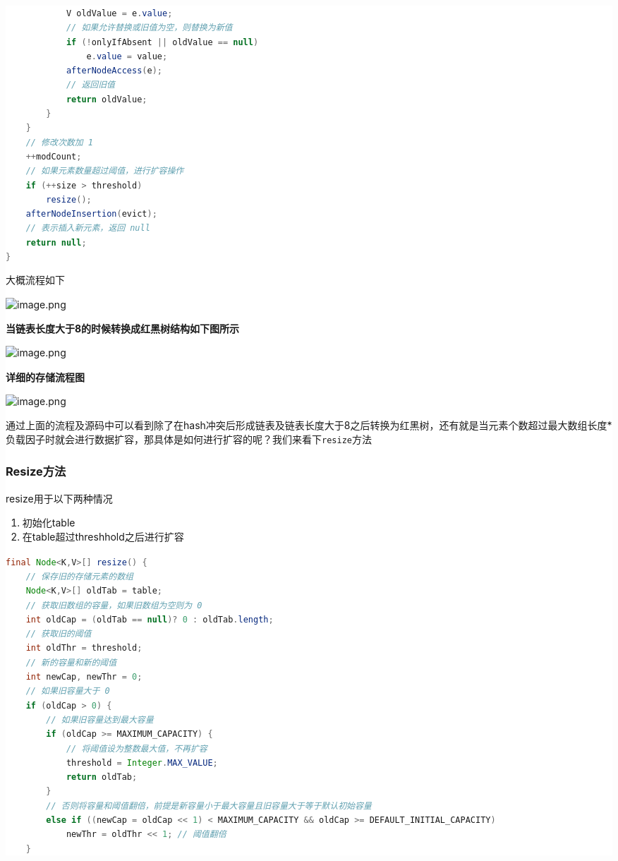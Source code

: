 ```java
            V oldValue = e.value;
            // 如果允许替换或旧值为空，则替换为新值
            if (!onlyIfAbsent || oldValue == null)
                e.value = value;
            afterNodeAccess(e);
            // 返回旧值
            return oldValue;
        }
    }
    // 修改次数加 1
    ++modCount;
    // 如果元素数量超过阈值，进行扩容操作
    if (++size > threshold)
        resize();
    afterNodeInsertion(evict);
    // 表示插入新元素，返回 null
    return null;
}
```

大概流程如下

![image.png](https://cdn.easymuzi.cn/img/20250121002324909.png)


**当链表长度大于8的时候转换成红黑树结构如下图所示**

![image.png](https://cdn.easymuzi.cn/img/20250121002330529.png)


**详细的存储流程图**

![image.png](https://cdn.easymuzi.cn/img/20250121002336271.png)


通过上面的流程及源码中可以看到除了在hash冲突后形成链表及链表长度大于8之后转换为红黑树，还有就是当元素个数超过最大数组长度*负载因子时就会进行数据扩容，那具体是如何进行扩容的呢？我们来看下`resize`方法

### Resize方法

resize用于以下两种情况

1. 初始化table
2. 在table超过threshhold之后进行扩容

```java
final Node<K,V>[] resize() {
    // 保存旧的存储元素的数组
    Node<K,V>[] oldTab = table;
    // 获取旧数组的容量，如果旧数组为空则为 0
    int oldCap = (oldTab == null)? 0 : oldTab.length;
    // 获取旧的阈值
    int oldThr = threshold;
    // 新的容量和新的阈值
    int newCap, newThr = 0;
    // 如果旧容量大于 0
    if (oldCap > 0) {
        // 如果旧容量达到最大容量
        if (oldCap >= MAXIMUM_CAPACITY) {
            // 将阈值设为整数最大值，不再扩容
            threshold = Integer.MAX_VALUE;
            return oldTab;
        } 
        // 否则将容量和阈值翻倍，前提是新容量小于最大容量且旧容量大于等于默认初始容量
        else if ((newCap = oldCap << 1) < MAXIMUM_CAPACITY && oldCap >= DEFAULT_INITIAL_CAPACITY)
            newThr = oldThr << 1; // 阈值翻倍
    } 
```